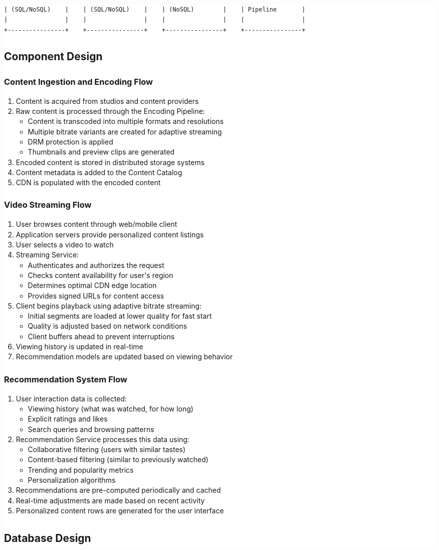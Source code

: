 ```
| (SQL/NoSQL)    |    | (SQL/NoSQL)    |    | (NoSQL)        |    | Pipeline       |
|                |    |                |    |                |    |                |
+----------------+    +----------------+    +----------------+    +----------------+
```

## Component Design

### Content Ingestion and Encoding Flow
1. Content is acquired from studios and content providers
2. Raw content is processed through the Encoding Pipeline:
   - Content is transcoded into multiple formats and resolutions
   - Multiple bitrate variants are created for adaptive streaming
   - DRM protection is applied
   - Thumbnails and preview clips are generated
3. Encoded content is stored in distributed storage systems
4. Content metadata is added to the Content Catalog
5. CDN is populated with the encoded content

### Video Streaming Flow
1. User browses content through web/mobile client
2. Application servers provide personalized content listings
3. User selects a video to watch
4. Streaming Service:
   - Authenticates and authorizes the request
   - Checks content availability for user's region
   - Determines optimal CDN edge location
   - Provides signed URLs for content access
5. Client begins playback using adaptive bitrate streaming:
   - Initial segments are loaded at lower quality for fast start
   - Quality is adjusted based on network conditions
   - Client buffers ahead to prevent interruptions
6. Viewing history is updated in real-time
7. Recommendation models are updated based on viewing behavior

### Recommendation System Flow
1. User interaction data is collected:
   - Viewing history (what was watched, for how long)
   - Explicit ratings and likes
   - Search queries and browsing patterns
2. Recommendation Service processes this data using:
   - Collaborative filtering (users with similar tastes)
   - Content-based filtering (similar to previously watched)
   - Trending and popularity metrics
   - Personalization algorithms
3. Recommendations are pre-computed periodically and cached
4. Real-time adjustments are made based on recent activity
5. Personalized content rows are generated for the user interface

## Database Design
